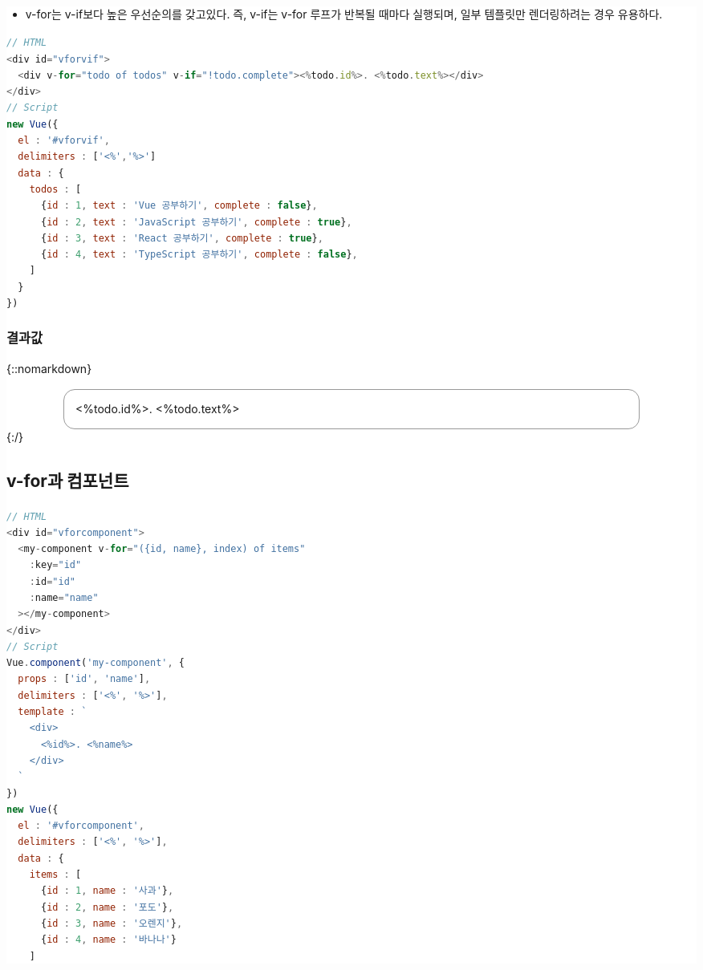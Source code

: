- v-for는 v-if보다 높은 우선순의를 갖고있다. 즉, v-if는 v-for 루프가 반복될 때마다 실행되며, 일부 템플릿만 렌더링하려는 경우 유용하다.

```javascript
// HTML
<div id="vforvif">
  <div v-for="todo of todos" v-if="!todo.complete"><%todo.id%>. <%todo.text%></div>
</div>
// Script
new Vue({
  el : '#vforvif',
  delimiters : ['<%','%>']
  data : {
    todos : [
      {id : 1, text : 'Vue 공부하기', complete : false},
      {id : 2, text : 'JavaScript 공부하기', complete : true},
      {id : 3, text : 'React 공부하기', complete : true},
      {id : 4, text : 'TypeScript 공부하기', complete : false},
    ]
  }
})
```

### 결과값

{::nomarkdown}

<div style="width : 80%; margin : 0 auto; border : 1px solid #999; border-radius : 1em; padding : 1em;">
  <div id="vforvif">
    <div v-for="todo of todos" v-if="!todo.complete"><%todo.id%>. <%todo.text%></div>
  </div>
</div>
{:/}

## v-for과 컴포넌트

```javascript
// HTML
<div id="vforcomponent">
  <my-component v-for="({id, name}, index) of items"
    :key="id"
    :id="id"
    :name="name"
  ></my-component>
</div>
// Script
Vue.component('my-component', {
  props : ['id', 'name'],
  delimiters : ['<%', '%>'],
  template : `
    <div>
      <%id%>. <%name%>
    </div>
  `
})
new Vue({
  el : '#vforcomponent',
  delimiters : ['<%', '%>'],
  data : {
    items : [
      {id : 1, name : '사과'},
      {id : 2, name : '포도'},
      {id : 3, name : '오렌지'},
      {id : 4, name : '바나나'}
    ]
```